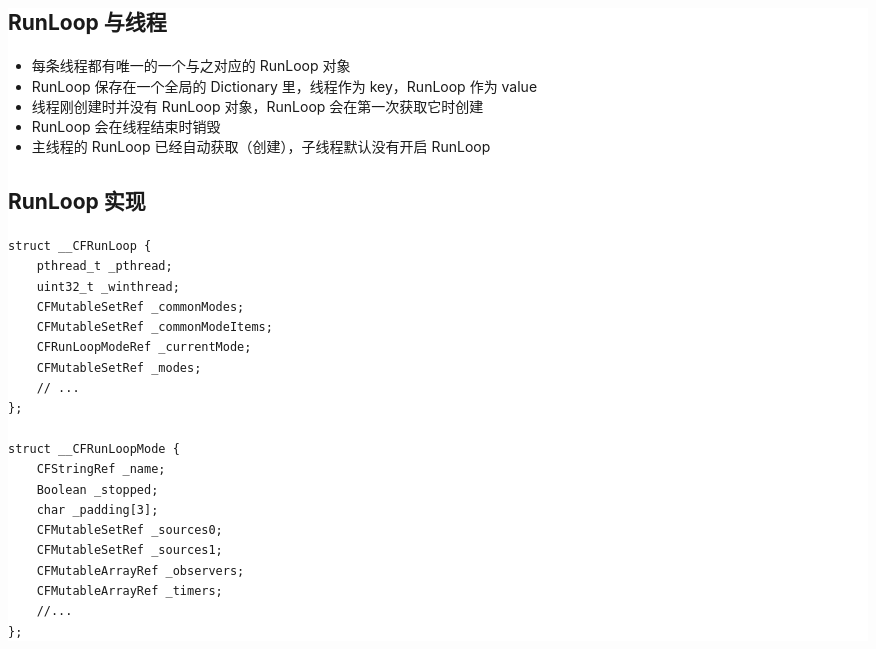 ## RunLoop 与线程

-   每条线程都有唯一的一个与之对应的 RunLoop 对象
-   RunLoop 保存在一个全局的 Dictionary 里，线程作为 key，RunLoop 作为 value
-   线程刚创建时并没有 RunLoop 对象，RunLoop 会在第一次获取它时创建
-   RunLoop 会在线程结束时销毁
-   主线程的 RunLoop 已经自动获取（创建），子线程默认没有开启 RunLoop

## RunLoop 实现

```objc
struct __CFRunLoop {
    pthread_t _pthread;
    uint32_t _winthread;
    CFMutableSetRef _commonModes;
    CFMutableSetRef _commonModeItems;
    CFRunLoopModeRef _currentMode;
    CFMutableSetRef _modes;
    // ...
};

struct __CFRunLoopMode {
    CFStringRef _name;
    Boolean _stopped;
    char _padding[3];
    CFMutableSetRef _sources0;
    CFMutableSetRef _sources1;
    CFMutableArrayRef _observers;
    CFMutableArrayRef _timers;
    //...
};
```
